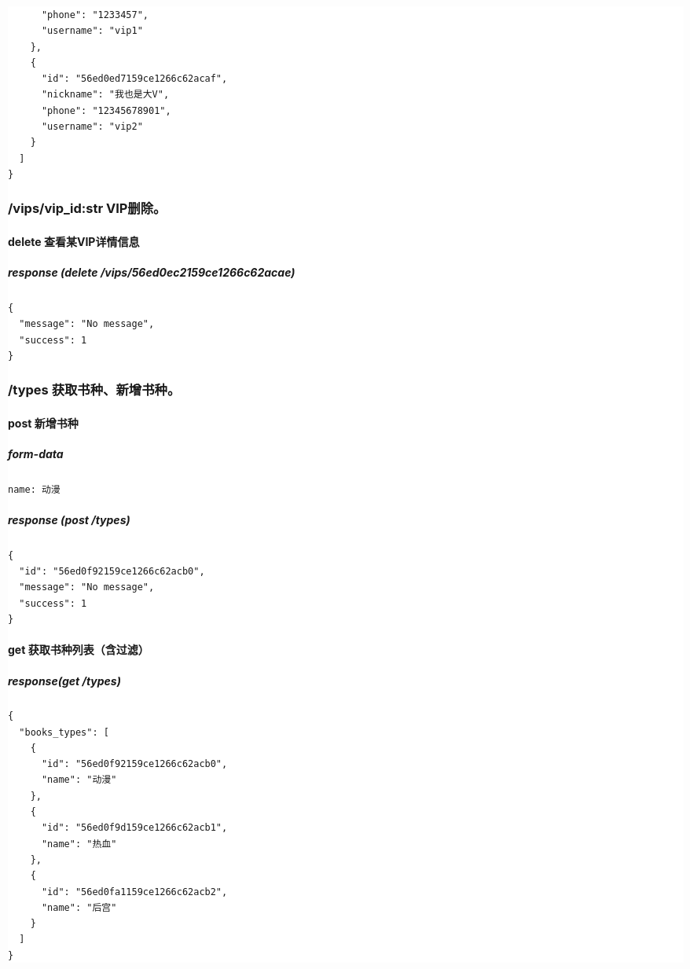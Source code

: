 ```
      "phone": "1233457",
      "username": "vip1"
    },
    {
      "id": "56ed0ed7159ce1266c62acaf",
      "nickname": "我也是大V",
      "phone": "12345678901",
      "username": "vip2"
    }
  ]
}
```

### /vips/vip_id:str <span id="vips-1">VIP删除。</span> 

#### delete 查看某VIP详情信息
##### response (delete /vips/56ed0ec2159ce1266c62acae)
```
{
  "message": "No message",
  "success": 1
}
```

### /types <span id="types">获取书种、新增书种。</span> 

#### post 新增书种
##### form-data
```
name: 动漫
```
##### response (post /types)
```
{
  "id": "56ed0f92159ce1266c62acb0",
  "message": "No message",
  "success": 1
}
```

#### get 获取书种列表（含过滤）
##### response(get /types)
```
{
  "books_types": [
    {
      "id": "56ed0f92159ce1266c62acb0",
      "name": "动漫"
    },
    {
      "id": "56ed0f9d159ce1266c62acb1",
      "name": "热血"
    },
    {
      "id": "56ed0fa1159ce1266c62acb2",
      "name": "后宫"
    }
  ]
}
```
